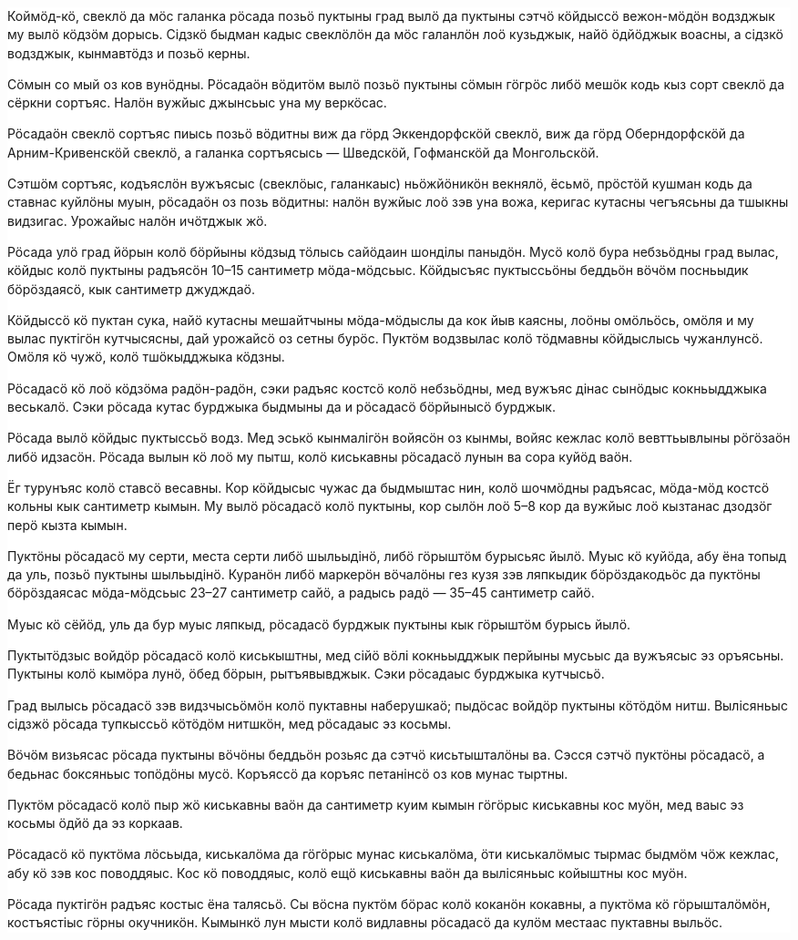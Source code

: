 Коймӧд-кӧ, свеклӧ да мӧс галанка рӧсада позьӧ пуктыны град вылӧ да пуктыны сэтчӧ кӧйдыссӧ вежон-мӧдӧн водзджык му вылӧ кӧдзӧм дорысь. Сідзкӧ быдман кадыс свеклӧлӧн да мӧс галанлӧн лоӧ кузьджык, найӧ ӧдйӧджык воасны, а сідзкӧ водзджык, кынмавтӧдз и позьӧ керны.

Сӧмын со мый оз ков вунӧдны. Рӧсадаӧн вӧдитӧм вылӧ позьӧ пуктыны сӧмын гӧгрӧс либӧ мешӧк кодь кыз сорт свеклӧ да сёркни сортъяс. Налӧн вужйыс джынсьыс уна му веркӧсас.

Рӧсадаӧн свеклӧ сортъяс пиысь позьӧ вӧдитны виж да гӧрд Эккендорфскӧй свеклӧ, виж да гӧрд Оберндорфскӧй да Арним-Кривенскӧй свеклӧ, а галанка сортъясысь — Шведскӧй, Гофманскӧй да Монгольскӧй.

Сэтшӧм сортъяс, кодъяслӧн вужъясыс (свеклӧыс, галанкаыс) ньӧжйӧникӧн векнялӧ, ёсьмӧ, прӧстӧй кушман кодь да ставнас куйлӧны муын, рӧсадаӧн оз позь вӧдитны: налӧн вужйыс лоӧ зэв уна вожа, керигас кутасны чегъясьны да тшыкны видзигас. Урожайыс налӧн ичӧтджык жӧ.

Рӧсада улӧ град йӧрын колӧ бӧрйыны кӧдзыд тӧлысь сайӧдаин шонділы паныдӧн. Мусӧ колӧ бура небзьӧдны град вылас, кӧйдыс колӧ пуктыны радъясӧн 10–15 сантиметр мӧда-мӧдсьыс. Кӧйдысъяс пуктыссьӧны беддьӧн вӧчӧм посньыдик бӧрӧздаясӧ, кык сантиметр джудждаӧ.

Кӧйдыссӧ кӧ пуктан сука, найӧ кутасны мешайтчыны мӧда-мӧдыслы да кок йыв каясны, лоӧны омӧльӧсь, омӧля и му вылас пуктігӧн кутчысясны, дай урожайсӧ оз сетны бурӧс. Пуктӧм водзвылас колӧ тӧдмавны кӧйдыслысь чужанлунсӧ. Омӧля кӧ чужӧ, колӧ тшӧкыдджыка кӧдзны.

Рӧсадасӧ кӧ лоӧ кӧдзӧма радӧн-радӧн, сэки радъяс костсӧ колӧ небзьӧдны, мед вужъяс дінас сынӧдыс кокньыдджыка веськалӧ. Сэки рӧсада кутас бурджыка быдмыны да и рӧсадасӧ бӧрйынысӧ бурджык.

Рӧсада вылӧ кӧйдыс пуктыссьӧ водз. Мед эськӧ кынмалігӧн войясӧн оз кынмы, войяс кежлас колӧ вевттьывлыны рӧгӧзаӧн либӧ идзасӧн. Рӧсада вылын кӧ лоӧ му пытш, колӧ киськавны рӧсадасӧ лунын ва сора куйӧд ваӧн.

Ёг турунъяс колӧ ставсӧ весавны. Кор кӧйдысыс чужас да быдмыштас нин, колӧ шочмӧдны радъясас, мӧда-мӧд костсӧ кольны кык сантиметр кымын. Му вылӧ рӧсадасӧ колӧ пуктыны, кор сылӧн лоӧ 5–8 кор да вужйыс лоӧ кызтанас дзодзӧг перӧ кызта кымын.

Пуктӧны рӧсадасӧ му серти, места серти либӧ шыльыдінӧ, либӧ гӧрыштӧм бурысьяс йылӧ. Муыс кӧ куйӧда, абу ёна топыд да уль, позьӧ пуктыны шыльыдінӧ. Куранӧн либӧ маркерӧн вӧчалӧны гез кузя зэв ляпкыдик бӧрӧздакодьӧс да пуктӧны бӧрӧздаясас мӧда-мӧдсьыс 23–27 сантиметр сайӧ, а радысь радӧ — 35–45 сантиметр сайӧ.

Муыс кӧ сёйӧд, уль да бур муыс ляпкыд, рӧсадасӧ бурджык пуктыны кык гӧрыштӧм бурысь йылӧ.

Пуктытӧдзыс войдӧр рӧсадасӧ колӧ киськыштны, мед сійӧ вӧлі кокньыдджык перйыны мусьыс да вужъясыс эз оръясьны. Пуктыны колӧ кымӧра лунӧ, ӧбед бӧрын, рытъявывджык. Сэки рӧсадаыс бурджыка кутчысьӧ.

Град вылысь рӧсадасӧ зэв видзчысьӧмӧн колӧ пуктавны наберушкаӧ; пыдӧсас войдӧр пуктыны кӧтӧдӧм нитш. Вылісяньыс сідзжӧ рӧсада тупкыссьӧ кӧтӧдӧм нитшкӧн, мед рӧсадаыс эз косьмы.

Вӧчӧм визьясас рӧсада пуктыны вӧчӧны беддьӧн розьяс да сэтчӧ кисьтышталӧны ва. Сэсся сэтчӧ пуктӧны рӧсадасӧ, а бедьнас боксяньыс топӧдӧны мусӧ. Коръяссӧ да коръяс петанінсӧ оз ков мунас тыртны.

Пуктӧм рӧсадасӧ колӧ пыр жӧ киськавны ваӧн да сантиметр куим кымын гӧгӧрыс киськавны кос муӧн, мед ваыс эз косьмы ӧдйӧ да эз коркаав.

Рӧсадасӧ кӧ пуктӧма лӧсьыда, киськалӧма да гӧгӧрыс мунас киськалӧма, ӧти киськалӧмыс тырмас быдмӧм чӧж кежлас, абу кӧ зэв кос поводдяыс. Кос кӧ поводдяыс, колӧ ещӧ киськавны ваӧн да вылісяньыс койыштны кос муӧн.

Рӧсада пуктігӧн радъяс костыс ёна талясьӧ. Сы вӧсна пуктӧм бӧрас колӧ коканӧн кокавны, а пуктӧма кӧ гӧрышталӧмӧн, костъястіыс гӧрны окучникӧн. Кымынкӧ лун мысти колӧ видлавны рӧсадасӧ да кулӧм местаас пуктавны выльӧс.
